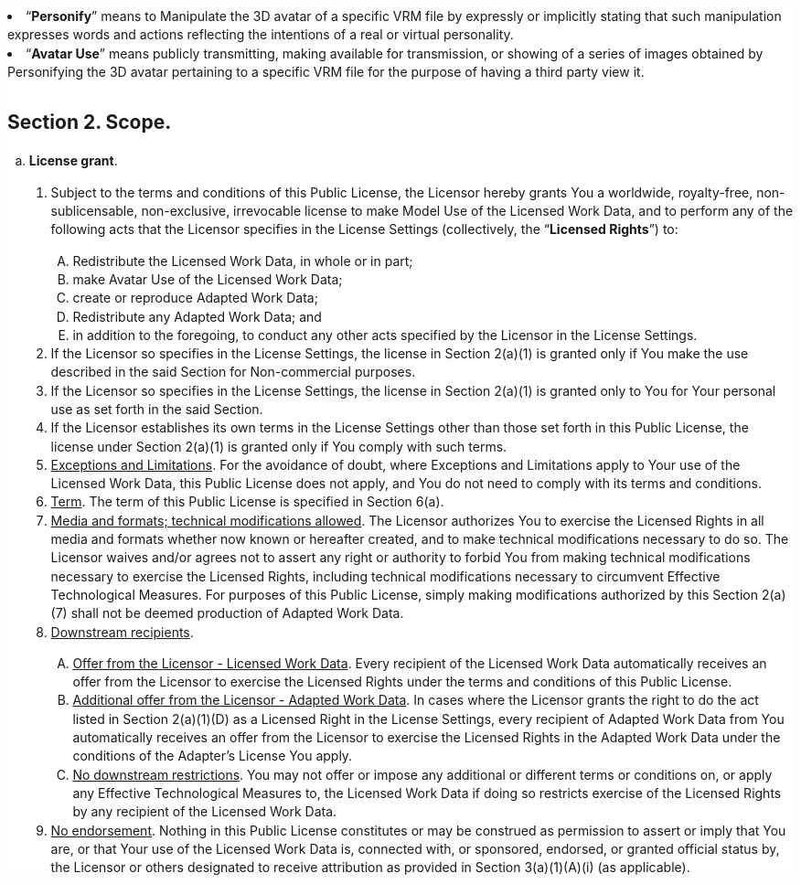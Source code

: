   <li>“<b>Personify</b>” means to Manipulate the 3D avatar of a specific VRM file by expressly or implicitly stating that such manipulation expresses words and actions reflecting the intentions of a real or virtual personality.
  <li>“<b>Avatar Use</b>” means publicly transmitting, making available for transmission, or showing of a series of images obtained by Personifying the 3D avatar pertaining to a specific VRM file for the purpose of having a third party view it.</li>
</ol>

## Section 2. Scope.

<ol type="a">
  <li><b>License grant</b>.</li>
  <ol type="1">
    <li>Subject to the terms and conditions of this Public License, the Licensor hereby grants You a worldwide, royalty-free, non-sublicensable, non-exclusive, irrevocable license to make Model Use of the Licensed Work Data, and to perform any of the following acts that the Licensor specifies in the License Settings (collectively, the “<b>Licensed Rights</b>”) to:</li>
    <!-- WORKAROUND: minifierが勝手にattributeをlowercaseにしてしまうため、styleで大文字にする -->
    <ol type="A" style="list-style-type: upper-latin">
      <li>Redistribute the Licensed Work Data, in whole or in part;</li>
      <li>make Avatar Use of the Licensed Work Data;</li>
      <li>create or reproduce Adapted Work Data;</li>
      <li>Redistribute any Adapted Work Data; and</li>
      <li>in addition to the foregoing, to conduct any other acts specified by the Licensor in the License Settings.</li>
    </ol>
    <li>If the Licensor so specifies in the License Settings, the license in Section 2(a)(1) is granted only if You make the use described in the said Section for Non-commercial purposes.</li>
    <li>If the Licensor so specifies in the License Settings, the license in Section 2(a)(1) is granted only to You for Your personal use as set forth in the said Section.</li>
    <li>If the Licensor establishes its own terms in the License Settings other than those set forth in this Public License, the license under Section 2(a)(1) is granted only if You comply with such terms.</li>
    <li><u>Exceptions and Limitations</u>. For the avoidance of doubt, where Exceptions and Limitations apply to Your use of the Licensed Work Data, this Public License does not apply, and You do not need to comply with its terms and conditions.</li>
    <li><u>Term</u>. The term of this Public License is specified in Section 6(a).</li>
    <li><u>Media and formats; technical modifications allowed</u>. The Licensor authorizes You to exercise the Licensed Rights in all media and formats whether now known or hereafter created, and to make technical modifications necessary to do so. The Licensor waives and/or agrees not to assert any right or authority to forbid You from making technical modifications necessary to exercise the Licensed Rights, including technical modifications necessary to circumvent Effective Technological Measures. For purposes of this Public License, simply making modifications authorized by this Section 2(a)(7) shall not be deemed production of Adapted Work Data.</li>
    <li><u>Downstream recipients</u>.</li>
    <ol type="A" style="list-style-type: upper-latin">
      <li><u>Offer from the Licensor - Licensed Work Data</u>. Every recipient of the Licensed Work Data automatically receives an offer from the Licensor to exercise the Licensed Rights under the terms and conditions of this Public License.</li>
      <li><u>Additional offer from the Licensor - Adapted Work Data</u>. In cases where the Licensor grants the right to do the act listed in Section 2(a)(1)(D) as a Licensed Right in the License Settings, every recipient of Adapted Work Data from You automatically receives an offer from the Licensor to exercise the Licensed Rights in the Adapted Work Data under the conditions of the Adapter’s License You apply.</li>
      <li><u>No downstream restrictions</u>. You may not offer or impose any additional or different terms or conditions on, or apply any Effective Technological Measures to, the Licensed Work Data if doing so restricts exercise of the Licensed Rights by any recipient of the Licensed Work Data.</li>
    </ol>
    <li><u>No endorsement</u>. Nothing in this Public License constitutes or may be construed as permission to assert or imply that You are, or that Your use of the Licensed Work Data is, connected with, or sponsored, endorsed, or granted official status by, the Licensor or others designated to receive attribution as provided in Section 3(a)(1)(A)(i) (as applicable).</li>
  </ol>